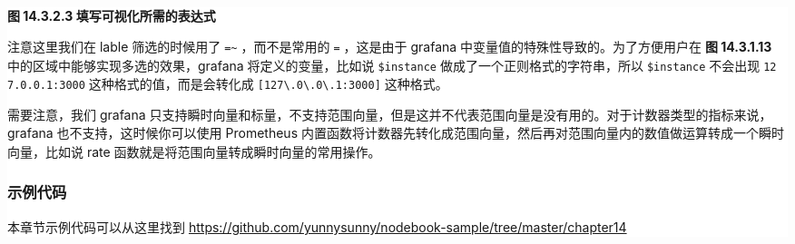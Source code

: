 **图 14.3.2.3 填写可视化所需的表达式**

注意这里我们在 lable 筛选的时候用了 `=~` ，而不是常用的 `=` ，这是由于 grafana 中变量值的特殊性导致的。为了方便用户在 **图 14.3.1.13** 中的区域中能够实现多选的效果，grafana 将定义的变量，比如说 `$instance` 做成了一个正则格式的字符串，所以 `$instance` 不会出现 `127.0.0.1:3000` 这种格式的值，而是会转化成 `[127\.0\.0\.1:3000]` 这种格式。

需要注意，我们 grafana 只支持瞬时向量和标量，不支持范围向量，但是这并不代表范围向量是没有用的。对于计数器类型的指标来说，grafana 也不支持，这时候你可以使用 Prometheus 内置函数将计数器先转化成范围向量，然后再对范围向量内的数值做运算转成一个瞬时向量，比如说 rate 函数就是将范围向量转成瞬时向量的常用操作。

### 示例代码

本章节示例代码可以从这里找到 https://github.com/yunnysunny/nodebook-sample/tree/master/chapter14
